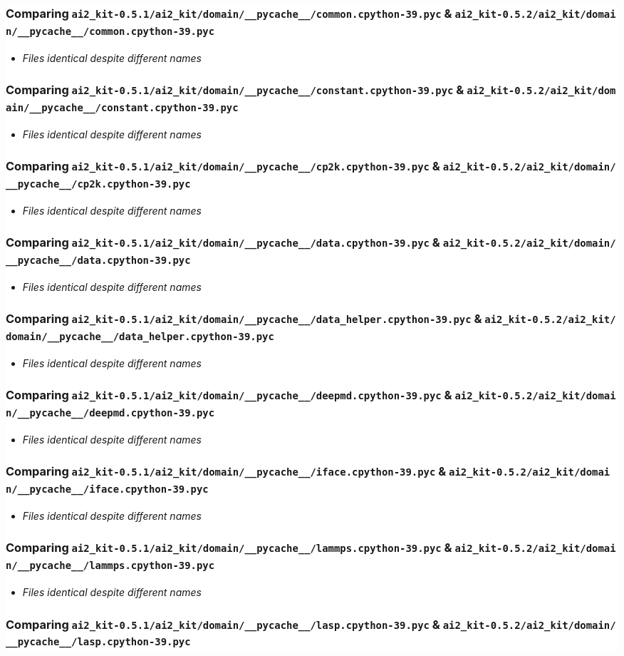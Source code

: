 ### Comparing `ai2_kit-0.5.1/ai2_kit/domain/__pycache__/common.cpython-39.pyc` & `ai2_kit-0.5.2/ai2_kit/domain/__pycache__/common.cpython-39.pyc`

 * *Files identical despite different names*

### Comparing `ai2_kit-0.5.1/ai2_kit/domain/__pycache__/constant.cpython-39.pyc` & `ai2_kit-0.5.2/ai2_kit/domain/__pycache__/constant.cpython-39.pyc`

 * *Files identical despite different names*

### Comparing `ai2_kit-0.5.1/ai2_kit/domain/__pycache__/cp2k.cpython-39.pyc` & `ai2_kit-0.5.2/ai2_kit/domain/__pycache__/cp2k.cpython-39.pyc`

 * *Files identical despite different names*

### Comparing `ai2_kit-0.5.1/ai2_kit/domain/__pycache__/data.cpython-39.pyc` & `ai2_kit-0.5.2/ai2_kit/domain/__pycache__/data.cpython-39.pyc`

 * *Files identical despite different names*

### Comparing `ai2_kit-0.5.1/ai2_kit/domain/__pycache__/data_helper.cpython-39.pyc` & `ai2_kit-0.5.2/ai2_kit/domain/__pycache__/data_helper.cpython-39.pyc`

 * *Files identical despite different names*

### Comparing `ai2_kit-0.5.1/ai2_kit/domain/__pycache__/deepmd.cpython-39.pyc` & `ai2_kit-0.5.2/ai2_kit/domain/__pycache__/deepmd.cpython-39.pyc`

 * *Files identical despite different names*

### Comparing `ai2_kit-0.5.1/ai2_kit/domain/__pycache__/iface.cpython-39.pyc` & `ai2_kit-0.5.2/ai2_kit/domain/__pycache__/iface.cpython-39.pyc`

 * *Files identical despite different names*

### Comparing `ai2_kit-0.5.1/ai2_kit/domain/__pycache__/lammps.cpython-39.pyc` & `ai2_kit-0.5.2/ai2_kit/domain/__pycache__/lammps.cpython-39.pyc`

 * *Files identical despite different names*

### Comparing `ai2_kit-0.5.1/ai2_kit/domain/__pycache__/lasp.cpython-39.pyc` & `ai2_kit-0.5.2/ai2_kit/domain/__pycache__/lasp.cpython-39.pyc`

